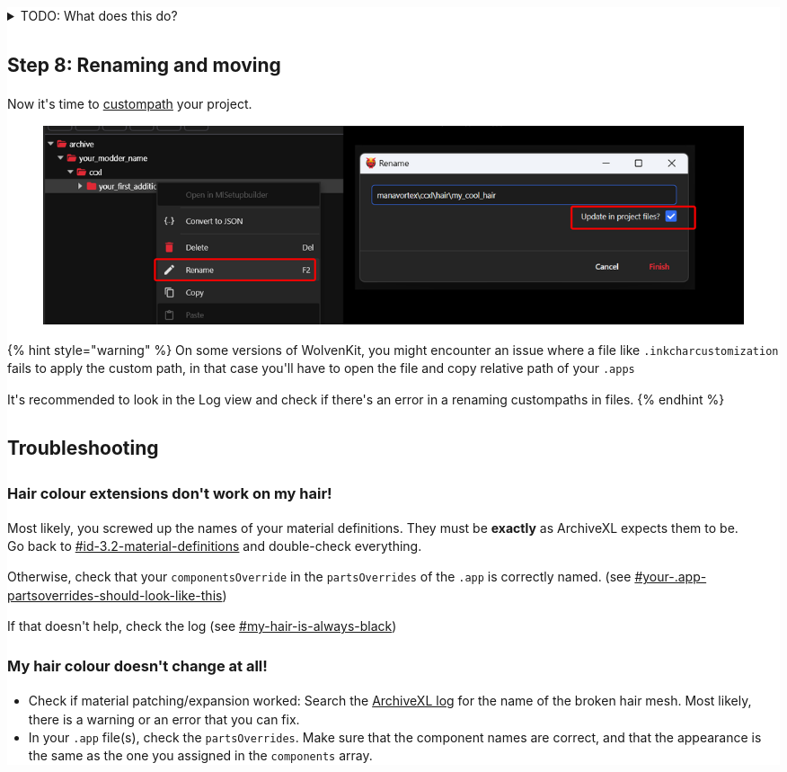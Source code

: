 <details><summary>TODO: What does this do?</summary></details>



## Step 8: Renaming and moving

Now it's time to [custompath](../../../../modding-guides/items-equipment/custompathing-assets.md) your project.&#x20;

<figure><img src="../../../../.gitbook/assets/ccxl_custompathing.png" alt=""><figcaption></figcaption></figure>

{% hint style="warning" %}
On some versions of WolvenKit, you might encounter an issue where a file like `.inkcharcustomization`  fails to apply the custom path, in that case you'll have to open the file and copy relative path of your `.apps`&#x20;

It's recommended to look in the Log view and check if there's an error in a renaming custompaths in files.&#x20;
{% endhint %}

## Troubleshooting

### Hair colour extensions don't work on my hair!

Most likely, you screwed up the names of your material definitions. They must be **exactly** as ArchiveXL expects them to be.\
Go back to [#id-3.2-material-definitions](ccxl-hairs.md#id-3.2-material-definitions "mention") and double-check everything.

Otherwise, check that your `componentsOverride` in the `partsOverrides` of the `.app` is correctly named. (see [#your-.app-partsoverrides-should-look-like-this](ccxl-hairs.md#your-.app-partsoverrides-should-look-like-this "mention"))

If that doesn't help, check the log (see [#my-hair-is-always-black](ccxl-hairs.md#my-hair-is-always-black "mention"))

### My hair colour doesn't change at all!

* Check if material patching/expansion worked: Search the [ArchiveXL log](../../../../for-mod-users/user-guide-troubleshooting/finding-and-reading-log-files.md#a-list-of-framework-logfiles) for the name of the broken hair mesh. Most likely, there is a warning or an error that you can fix.
* In your `.app` file(s), check the `partsOverrides`. Make sure that the component names are correct, and that the appearance is the same as the one you assigned in the `components` array.
